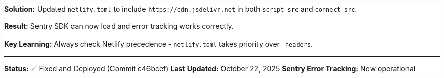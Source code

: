 **Solution:** Updated `netlify.toml` to include `https://cdn.jsdelivr.net` in both `script-src` and `connect-src`.

**Result:** Sentry SDK can now load and error tracking works correctly.

**Key Learning:** Always check Netlify precedence - `netlify.toml` takes priority over `_headers`.

---

**Status:** ✅ Fixed and Deployed (Commit c46bcef)
**Last Updated:** October 22, 2025
**Sentry Error Tracking:** Now operational
